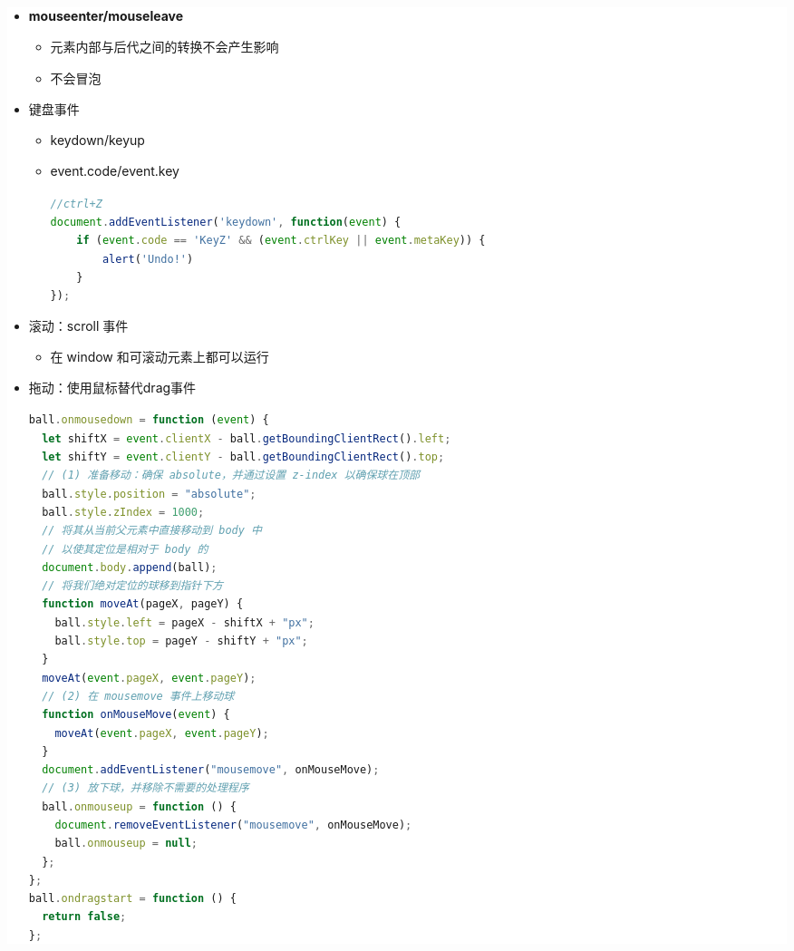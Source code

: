   - **mouseenter/mouseleave**
    - 元素内部与后代之间的转换不会产生影响
  
    - 不会冒泡
  
- 键盘事件

  - keydown/keyup

  - event.code/event.key

    ```js
    //ctrl+Z
    document.addEventListener('keydown', function(event) {
        if (event.code == 'KeyZ' && (event.ctrlKey || event.metaKey)) {
            alert('Undo!')
        }
    });
    ```
  


- 滚动：scroll 事件

  - 在 window 和可滚动元素上都可以运行

- 拖动：使用鼠标替代drag事件

  ```js
  ball.onmousedown = function (event) {
    let shiftX = event.clientX - ball.getBoundingClientRect().left;
    let shiftY = event.clientY - ball.getBoundingClientRect().top;
    // (1) 准备移动：确保 absolute，并通过设置 z-index 以确保球在顶部
    ball.style.position = "absolute";
    ball.style.zIndex = 1000;
    // 将其从当前父元素中直接移动到 body 中
    // 以使其定位是相对于 body 的
    document.body.append(ball);
    // 将我们绝对定位的球移到指针下方
    function moveAt(pageX, pageY) {
      ball.style.left = pageX - shiftX + "px";
      ball.style.top = pageY - shiftY + "px";
    }
    moveAt(event.pageX, event.pageY);
    // (2) 在 mousemove 事件上移动球
    function onMouseMove(event) {
      moveAt(event.pageX, event.pageY);
    }
    document.addEventListener("mousemove", onMouseMove);
    // (3) 放下球，并移除不需要的处理程序
    ball.onmouseup = function () {
      document.removeEventListener("mousemove", onMouseMove);
      ball.onmouseup = null;
    };
  };
  ball.ondragstart = function () {
    return false;
  };
  ```
